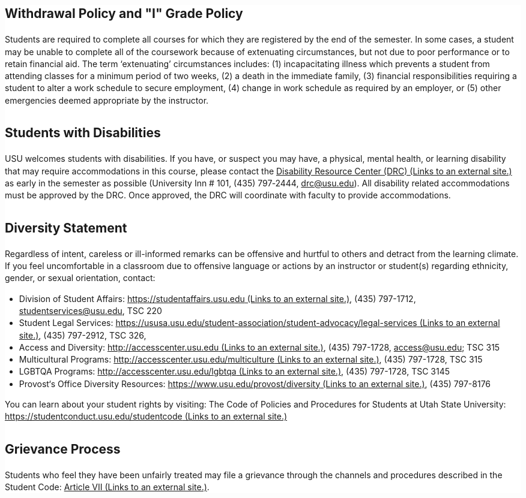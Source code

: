 ## Withdrawal Policy and "I" Grade Policy

Students are required to complete all courses for which they are registered by the end of the semester. In some cases, a student may be unable to complete all of the coursework because of extenuating circumstances, but not due to poor performance or to retain financial aid. The term ‘extenuating’ circumstances includes: (1) incapacitating illness which prevents a student from attending classes for a minimum period of two weeks, (2) a death in the immediate family, (3) financial responsibilities requiring a student to alter a work schedule to secure employment, (4) change in work schedule as required by an employer, or (5) other emergencies deemed appropriate by the instructor.

## Students with Disabilities

USU welcomes students with disabilities. If you have, or suspect you may have, a physical, mental health, or learning disability that may require accommodations in this course, please contact the [Disability Resource Center (DRC) (Links to an external site.)](http://www.usu.edu/drc/) as early in the semester as possible (University Inn # 101, (435) 797‐2444, [drc@usu.edu](https://mail.google.com/mail/?view=cm&fs=1&tf=1&to=drc@usu.edu)). All disability related accommodations must be approved by the DRC. Once approved, the DRC will coordinate with faculty to provide accommodations.

## Diversity Statement

Regardless of intent, careless or ill-informed remarks can be offensive and hurtful to others and detract from the learning climate. If you feel uncomfortable in a classroom due to offensive language or actions by an instructor or student(s) regarding ethnicity, gender, or sexual orientation, contact:

- Division of Student Affairs: [https://studentaffairs.usu.edu (Links to an external site.)](https://studentaffairs.usu.edu/), (435) 797-1712, [studentservices@usu.edu](https://mail.google.com/mail/?view=cm&fs=1&tf=1&to=studentservices@usu.edu), TSC 220
- Student Legal Services: [https://ususa.usu.edu/student-association/student-advocacy/legal-services (Links to an external site.)](https://ususa.usu.edu/student-association/student-advocacy/legal-services), (435) 797-2912, TSC 326,
- Access and Diversity: [http://accesscenter.usu.edu (Links to an external site.)](http://accesscenter.usu.edu/), (435) 797-1728, [access@usu.edu](https://mail.google.com/mail/?view=cm&fs=1&tf=1&to=access@usu.edu); TSC 315
- Multicultural Programs: [http://accesscenter.usu.edu/multiculture (Links to an external site.)](http://accesscenter.usu.edu/multiculture), (435) 797-1728, TSC 315
- LGBTQA Programs: [http://accesscenter.usu.edu/lgbtqa (Links to an external site.)](http://accesscenter.usu.edu/lgbtqa/), (435) 797-1728, TSC 3145
- Provost‘s Office Diversity Resources: [https://www.usu.edu/provost/diversity (Links to an external site.)](https://www.usu.edu/provost/diversity/), (435) 797-8176

You can learn about your student rights by visiting:
The Code of Policies and Procedures for Students at Utah State University: [https://studentconduct.usu.edu/studentcode (Links to an external site.)](https://studentconduct.usu.edu/studentcode/)

## Grievance Process

Students who feel they have been unfairly treated may file a grievance through the channels and procedures described in the Student Code: [Article VII (Links to an external site.)](https://studentconduct.usu.edu/studentcode/article7).
